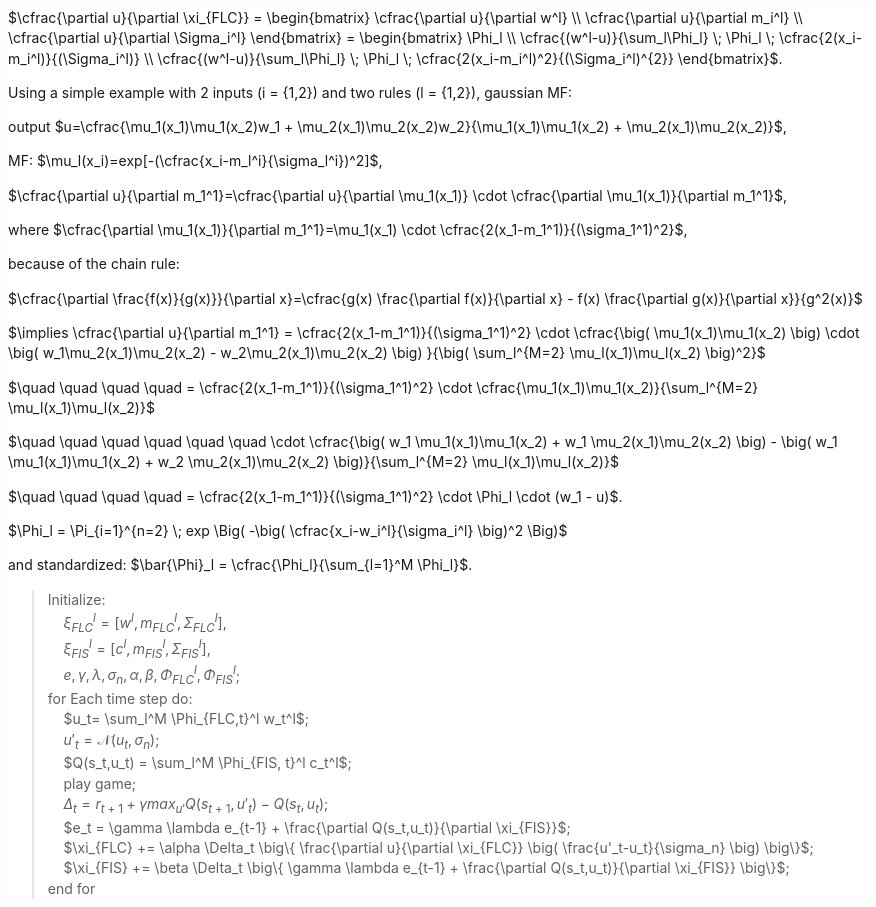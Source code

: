 $\cfrac{\partial u}{\partial \xi_{FLC}} = \begin{bmatrix} 
    \cfrac{\partial u}{\partial w^l} \\
    \cfrac{\partial u}{\partial m_i^l} \\
    \cfrac{\partial u}{\partial \Sigma_i^l}
\end{bmatrix} = \begin{bmatrix}
    \Phi_l \\
    \cfrac{(w^l-u)}{\sum_l\Phi_l} \; \Phi_l \; \cfrac{2(x_i-m_i^l)}{(\Sigma_i^l)} \\
    \cfrac{(w^l-u)}{\sum_l\Phi_l} \; \Phi_l \; \cfrac{2(x_i-m_i^l)^2}{(\Sigma_i^l)^{2}}
\end{bmatrix}$.

Using a simple example with 2 inputs (i = {1,2}) and two rules (l = {1,2}), gaussian MF:

output $u=\cfrac{\mu_1(x_1)\mu_1(x_2)w_1 + \mu_2(x_1)\mu_2(x_2)w_2}{\mu_1(x_1)\mu_1(x_2) + \mu_2(x_1)\mu_2(x_2)}$,

MF: $\mu_l(x_i)=exp[-(\cfrac{x_i-m_l^i}{\sigma_l^i})^2]$,

$\cfrac{\partial u}{\partial m_1^1}=\cfrac{\partial u}{\partial \mu_1(x_1)} \cdot \cfrac{\partial \mu_1(x_1)}{\partial m_1^1}$,

where $\cfrac{\partial \mu_1(x_1)}{\partial m_1^1}=\mu_1(x_1) \cdot \cfrac{2(x_1-m_1^1)}{(\sigma_1^1)^2}$,

because of the chain rule:

$\cfrac{\partial \frac{f(x)}{g(x)}}{\partial x}=\cfrac{g(x) \frac{\partial f(x)}{\partial x} - f(x) \frac{\partial g(x)}{\partial x}}{g^2(x)}$

$\implies \cfrac{\partial u}{\partial m_1^1} =  \cfrac{2(x_1-m_1^1)}{(\sigma_1^1)^2} \cdot \cfrac{\big( \mu_1(x_1)\mu_1(x_2) \big) \cdot \big( w_1\mu_2(x_1)\mu_2(x_2) - w_2\mu_2(x_1)\mu_2(x_2) \big) }{\big( \sum_l^{M=2} \mu_l(x_1)\mu_l(x_2) \big)^2}$

$\quad \quad \quad \quad = \cfrac{2(x_1-m_1^1)}{(\sigma_1^1)^2} \cdot \cfrac{\mu_1(x_1)\mu_1(x_2)}{\sum_l^{M=2} \mu_l(x_1)\mu_l(x_2)}$

$\quad \quad \quad \quad \quad \quad  \cdot \cfrac{\big( w_1 \mu_1(x_1)\mu_1(x_2) + w_1 \mu_2(x_1)\mu_2(x_2) \big) - \big( w_1 \mu_1(x_1)\mu_1(x_2) + w_2 \mu_2(x_1)\mu_2(x_2) \big)}{\sum_l^{M=2} \mu_l(x_1)\mu_l(x_2)}$

$\quad \quad \quad \quad = \cfrac{2(x_1-m_1^1)}{(\sigma_1^1)^2} \cdot \Phi_l \cdot (w_1 - u)$.

$\Phi_l = \Pi_{i=1}^{n=2} \; exp \Big( -\big( \cfrac{x_i-w_i^l}{\sigma_i^l} \big)^2 \Big)$

and standardized: $\bar{\Phi}_l = \cfrac{\Phi_l}{\sum_{l=1}^M \Phi_l}$.

>Initialize:  
>&nbsp;&nbsp;&nbsp;&nbsp;$\xi_{FLC}^l=[w^l,m_{FLC}^l,\Sigma_{FLC}^l]$,  
>&nbsp;&nbsp;&nbsp;&nbsp;$\xi_{FIS}^l=[c^l,m_{FIS}^l,\Sigma_{FIS}^l]$,  
>&nbsp;&nbsp;&nbsp;&nbsp;$e,\gamma,\lambda,\sigma_n,\alpha,\beta, \Phi_{FLC}^l, \Phi_{FIS}^l$;  
>for Each time step do:  
>&nbsp;&nbsp;&nbsp;&nbsp;$u_t= \sum_l^M \Phi_{FLC,t}^l w_t^l$;  
>&nbsp;&nbsp;&nbsp;&nbsp;$u'_t = \mathcal{N}(u_t, \sigma_n)$;  
>&nbsp;&nbsp;&nbsp;&nbsp;$Q(s_t,u_t) = \sum_l^M \Phi_{FIS, t}^l c_t^l$;  
>&nbsp;&nbsp;&nbsp;&nbsp;play game;  
>&nbsp;&nbsp;&nbsp;&nbsp;$\Delta_t = r_{t+1} + \gamma max_{u'} Q(s_{t+1},u'_t) - Q(s_t,u_t)$;  
>&nbsp;&nbsp;&nbsp;&nbsp;$e_t =  \gamma \lambda e_{t-1} + \frac{\partial Q(s_t,u_t)}{\partial \xi_{FIS}}$;  
>&nbsp;&nbsp;&nbsp;&nbsp;$\xi_{FLC} += \alpha \Delta_t \big\{ \frac{\partial u}{\partial \xi_{FLC}} \big( \frac{u'_t-u_t}{\sigma_n} \big) \big\}$;  
>&nbsp;&nbsp;&nbsp;&nbsp;$\xi_{FIS} += \beta \Delta_t \big\{ \gamma \lambda e_{t-1} + \frac{\partial Q(s_t,u_t)}{\partial \xi_{FIS}} \big\}$;  
>end for  
